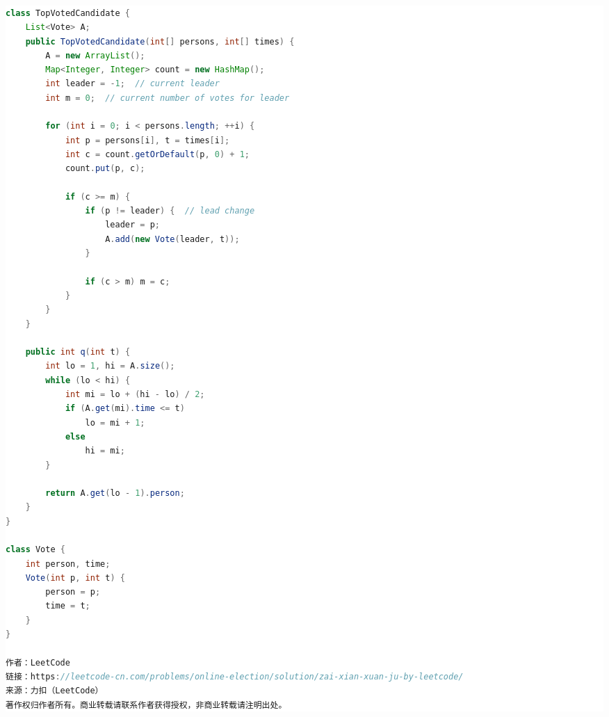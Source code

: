 ```Java
class TopVotedCandidate {
    List<Vote> A;
    public TopVotedCandidate(int[] persons, int[] times) {
        A = new ArrayList();
        Map<Integer, Integer> count = new HashMap();
        int leader = -1;  // current leader
        int m = 0;  // current number of votes for leader

        for (int i = 0; i < persons.length; ++i) {
            int p = persons[i], t = times[i];
            int c = count.getOrDefault(p, 0) + 1;
            count.put(p, c);

            if (c >= m) {
                if (p != leader) {  // lead change
                    leader = p;
                    A.add(new Vote(leader, t));
                }

                if (c > m) m = c;
            }
        }
    }

    public int q(int t) {
        int lo = 1, hi = A.size();
        while (lo < hi) {
            int mi = lo + (hi - lo) / 2;
            if (A.get(mi).time <= t)
                lo = mi + 1;
            else
                hi = mi;
        }

        return A.get(lo - 1).person;
    }
}

class Vote {
    int person, time;
    Vote(int p, int t) {
        person = p;
        time = t;
    }
}

作者：LeetCode
链接：https://leetcode-cn.com/problems/online-election/solution/zai-xian-xuan-ju-by-leetcode/
来源：力扣（LeetCode）
著作权归作者所有。商业转载请联系作者获得授权，非商业转载请注明出处。
```

